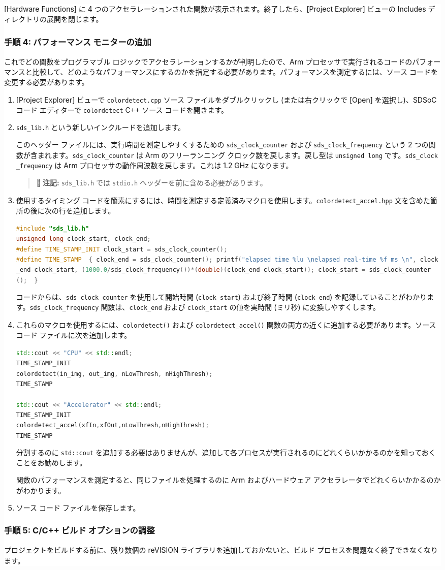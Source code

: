 [Hardware Functions] に 4 つのアクセラレーションされた関数が表示されます。終了したら、[Project Explorer] ビューの Includes ディレクトリの展開を閉じます。

### 手順 4: パフォーマンス モニターの追加

これでどの関数をプログラマブル ロジックでアクセラレーションするかが判明したので、Arm プロセッサで実行されるコードのパフォーマンスと比較して、どのようなパフォーマンスにするのかを指定する必要があります。パフォーマンスを測定するには、ソース コードを変更する必要があります。 

1. [Project Explorer] ビューで `colordetect.cpp` ソース ファイルをダブルクリックし (または右クリックで [Open] を選択し)、SDSoC コード エディターで `colordetect` C++ ソース コードを開きます。

2. `sds_lib.h` という新しいインクルードを追加します。 

    このヘッダー ファイルには、実行時間を測定しやすくするための `sds_clock_counter` および `sds_clock_frequency` という 2 つの関数が含まれます。`sds_clock_counter` は Arm のフリーランニング クロック数を戻します。戻し型は `unsigned long` です。`sds_clock_frequency` は Arm プロセッサの動作周波数を戻します。これは 1.2 GHz になります。

    >**:pushpin: 注記:**
    >`sds_lib.h` では `stdio.h` ヘッダーを前に含める必要があります。

3. 使用するタイミング コードを簡素にするには、時間を測定する定義済みマクロを使用します。`colordetect_accel.hpp` 文を含めた箇所の後に次の行を追加します。

	```C++
	#include "sds_lib.h"
	unsigned long clock_start, clock_end;
	#define TIME_STAMP_INIT clock_start = sds_clock_counter();
	#define TIME_STAMP  { clock_end = sds_clock_counter(); printf("elapsed time %lu \nelapsed real-time %f ms \n", clock_end-clock_start, (1000.0/sds_clock_frequency())*(double)(clock_end-clock_start)); clock_start = sds_clock_counter();  }
	```

	コードからは、`sds_clock_counter` を使用して開始時間 (`clock_start`) および終了時間 (`clock_end`) を記録していることがわかります。`sds_clock_frequency` 関数は、`clock_end` および `clock_start` の値を実時間 (ミリ秒) に変換しやすくします。

4. これらのマクロを使用するには、`colordetect()` および `colordetect_accel()` 関数の両方の近くに追加する必要があります。ソース コード ファイルに次を追加します。

	```c++
	std::cout << "CPU" << std::endl;
	TIME_STAMP_INIT
	colordetect(in_img, out_img, nLowThresh, nHighThresh);
	TIME_STAMP

	std::cout << "Accelerator" << std::endl;
	TIME_STAMP_INIT
	colordetect_accel(xfIn,xfOut,nLowThresh,nHighThresh);
	TIME_STAMP
	```

	分割するのに `std::cout` を追加する必要はありませんが、追加して各プロセスが実行されるのにどれくらいかかるのかを知っておくことをお勧めします。

	関数のパフォーマンスを測定すると、同じファイルを処理するのに Arm およびハードウェア アクセラレータでどれくらいかかるのかがわかります。

5. ソース コード ファイルを保存します。

### 手順 5: C/C++ ビルド オプションの調整
プロジェクトをビルドする前に、残り数個の reVISION ライブラリを追加しておかないと、ビルド プロセスを問題なく終了できなくなります。 
